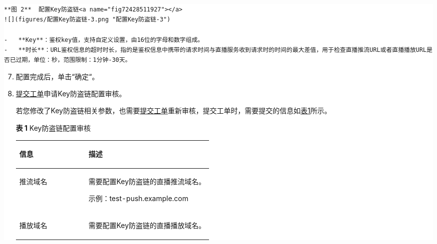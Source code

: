     **图 2**  配置Key防盗链<a name="fig72428511927"></a>  
    ![](figures/配置Key防盗链-3.png "配置Key防盗链-3")

    -   **Key**：鉴权key值，支持自定义设置，由16位的字母和数字组成。
    -   **时长**：URL鉴权信息的超时时长，指的是鉴权信息中携带的请求时间与直播服务收到请求时的时间的最大差值，用于检查直播推流URL或者直播播放URL是否已过期，单位：秒，范围限制：1分钟-30天。

7.  配置完成后，单击“确定“。
8.  [提交工单](https://console.huaweicloud.com/ticket/?#/ticketindex/business?productTypeId=ffb4ebf5fb094bc6aef0129c276ce42e)申请Key防盗链配置审核。

    若您修改了Key防盗链相关参数，也需要[提交工单](https://console.huaweicloud.com/ticket/?#/ticketindex/business?productTypeId=ffb4ebf5fb094bc6aef0129c276ce42e)重新审核，提交工单时，需要提交的信息如[表1](#table204411582162)所示。

    **表 1**  Key防盗链配置审核

    <a name="table204411582162"></a>
    <table><thead align="left"><tr id="zh-cn_topic_0176508927_row3705145215912"><th class="cellrowborder" valign="top" width="35.8%" id="mcps1.2.3.1.1"><p id="zh-cn_topic_0176508927_p10705352105920"><a name="zh-cn_topic_0176508927_p10705352105920"></a><a name="zh-cn_topic_0176508927_p10705352105920"></a>信息</p>
    </th>
    <th class="cellrowborder" valign="top" width="64.2%" id="mcps1.2.3.1.2"><p id="zh-cn_topic_0176508927_p187057529593"><a name="zh-cn_topic_0176508927_p187057529593"></a><a name="zh-cn_topic_0176508927_p187057529593"></a>描述</p>
    </th>
    </tr>
    </thead>
    <tbody><tr id="zh-cn_topic_0176508927_row13706125235912"><td class="cellrowborder" valign="top" width="35.8%" headers="mcps1.2.3.1.1 "><p id="zh-cn_topic_0176508927_p67061452105919"><a name="zh-cn_topic_0176508927_p67061452105919"></a><a name="zh-cn_topic_0176508927_p67061452105919"></a>推流域名</p>
    </td>
    <td class="cellrowborder" valign="top" width="64.2%" headers="mcps1.2.3.1.2 "><p id="zh-cn_topic_0176508927_p98521845113"><a name="zh-cn_topic_0176508927_p98521845113"></a><a name="zh-cn_topic_0176508927_p98521845113"></a>需要配置Key防盗链的直播推流域名。</p>
    <p id="zh-cn_topic_0176508927_p283722417117"><a name="zh-cn_topic_0176508927_p283722417117"></a><a name="zh-cn_topic_0176508927_p283722417117"></a>示例：test-push.example.com</p>
    </td>
    </tr>
    <tr id="zh-cn_topic_0176508927_row127061952185917"><td class="cellrowborder" valign="top" width="35.8%" headers="mcps1.2.3.1.1 "><p id="zh-cn_topic_0176508927_p137061752135918"><a name="zh-cn_topic_0176508927_p137061752135918"></a><a name="zh-cn_topic_0176508927_p137061752135918"></a>播放域名</p>
    </td>
    <td class="cellrowborder" valign="top" width="64.2%" headers="mcps1.2.3.1.2 "><p id="zh-cn_topic_0176508927_p5643957184413"><a name="zh-cn_topic_0176508927_p5643957184413"></a><a name="zh-cn_topic_0176508927_p5643957184413"></a>需要配置Key防盗链的直播播放域名。</p>